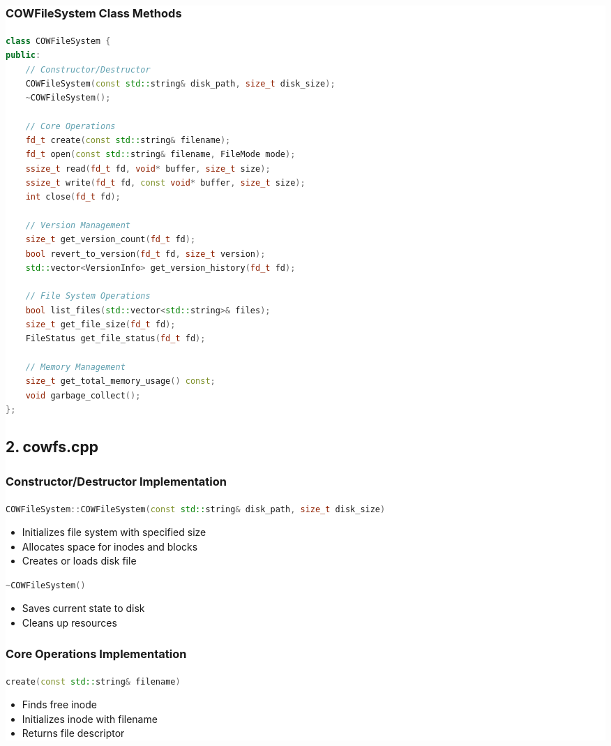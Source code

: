 ### COWFileSystem Class Methods
```cpp
class COWFileSystem {
public:
    // Constructor/Destructor
    COWFileSystem(const std::string& disk_path, size_t disk_size);
    ~COWFileSystem();

    // Core Operations
    fd_t create(const std::string& filename);
    fd_t open(const std::string& filename, FileMode mode);
    ssize_t read(fd_t fd, void* buffer, size_t size);
    ssize_t write(fd_t fd, const void* buffer, size_t size);
    int close(fd_t fd);

    // Version Management
    size_t get_version_count(fd_t fd);
    bool revert_to_version(fd_t fd, size_t version);
    std::vector<VersionInfo> get_version_history(fd_t fd);

    // File System Operations
    bool list_files(std::vector<std::string>& files);
    size_t get_file_size(fd_t fd);
    FileStatus get_file_status(fd_t fd);

    // Memory Management
    size_t get_total_memory_usage() const;
    void garbage_collect();
};
```

## 2. cowfs.cpp
### Constructor/Destructor Implementation
```cpp
COWFileSystem::COWFileSystem(const std::string& disk_path, size_t disk_size)
```
- Initializes file system with specified size
- Allocates space for inodes and blocks
- Creates or loads disk file

```cpp
~COWFileSystem()
```
- Saves current state to disk
- Cleans up resources

### Core Operations Implementation
```cpp
create(const std::string& filename)
```
- Finds free inode
- Initializes inode with filename
- Returns file descriptor
